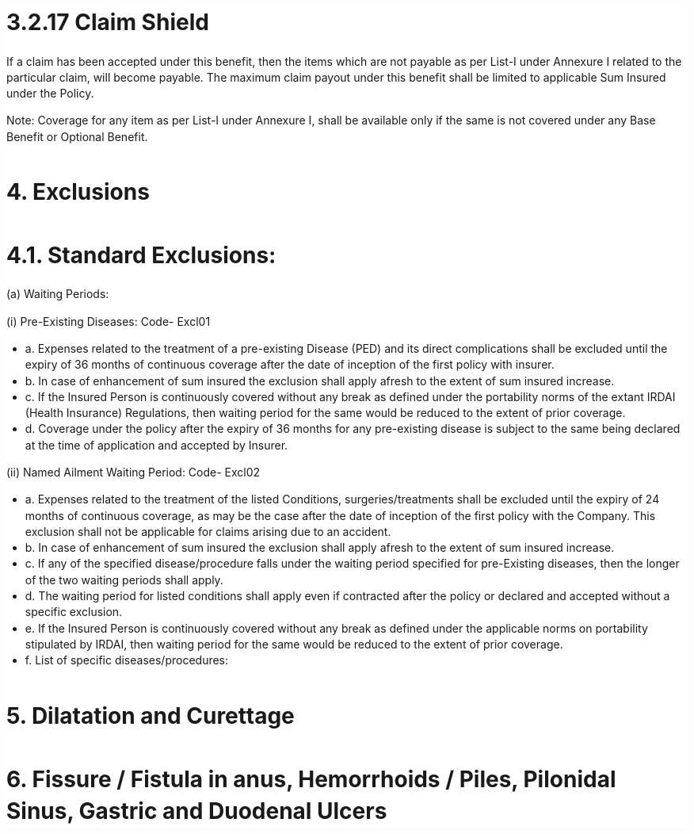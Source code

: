 # 3.2.17 Claim Shield

If a claim has been accepted under this benefit, then the items which are not payable as per List-I under Annexure I related to the particular claim, will become payable. The maximum claim payout under this benefit shall be limited to applicable Sum Insured under the Policy.

Note: Coverage for any item as per List-I under Annexure I, shall be available only if the same is not covered under any Base Benefit or Optional Benefit.

# 4. Exclusions

# 4.1. Standard Exclusions:

(a) Waiting Periods:

(i) Pre-Existing Diseases: Code- Excl01

- a. Expenses related to the treatment of a pre-existing Disease (PED) and its direct complications shall be excluded until the expiry of 36 months of continuous coverage after the date of inception of the first policy with insurer.
- b. In case of enhancement of sum insured the exclusion shall apply afresh to the extent of sum insured increase.
- c. If the Insured Person is continuously covered without any break as defined under the portability norms of the extant IRDAI (Health Insurance) Regulations, then waiting period for the same would be reduced to the extent of prior coverage.
- d. Coverage under the policy after the expiry of 36 months for any pre-existing disease is subject to the same being declared at the time of application and accepted by Insurer.

(ii) Named Ailment Waiting Period: Code- Excl02

- a. Expenses related to the treatment of the listed Conditions, surgeries/treatments shall be excluded until the expiry of 24 months of continuous coverage, as may be the case after the date of inception of the first policy with the Company. This exclusion shall not be applicable for claims arising due to an accident.
- b. In case of enhancement of sum insured the exclusion shall apply afresh to the extent of sum insured increase.
- c. If any of the specified disease/procedure falls under the waiting period specified for pre-Existing diseases, then the longer of the two waiting periods shall apply.
- d. The waiting period for listed conditions shall apply even if contracted after the policy or declared and accepted without a specific exclusion.
- e. If the Insured Person is continuously covered without any break as defined under the applicable norms on portability stipulated by IRDAI, then waiting period for the same would be reduced to the extent of prior coverage.
- f. List of specific diseases/procedures:

# 5. Dilatation and Curettage

# 6. Fissure / Fistula in anus, Hemorrhoids / Piles, Pilonidal Sinus, Gastric and Duodenal Ulcers
